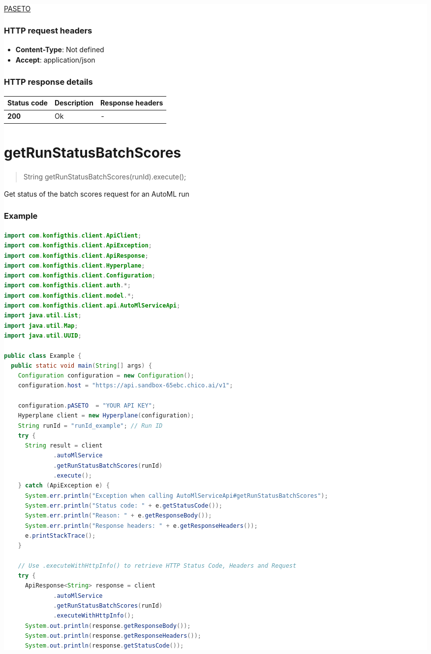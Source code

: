 [PASETO](../README.md#PASETO)

### HTTP request headers

 - **Content-Type**: Not defined
 - **Accept**: application/json

### HTTP response details
| Status code | Description | Response headers |
|-------------|-------------|------------------|
| **200** | Ok |  -  |

<a name="getRunStatusBatchScores"></a>
# **getRunStatusBatchScores**
> String getRunStatusBatchScores(runId).execute();

Get status of the batch scores request for an AutoML run

### Example
```java
import com.konfigthis.client.ApiClient;
import com.konfigthis.client.ApiException;
import com.konfigthis.client.ApiResponse;
import com.konfigthis.client.Hyperplane;
import com.konfigthis.client.Configuration;
import com.konfigthis.client.auth.*;
import com.konfigthis.client.model.*;
import com.konfigthis.client.api.AutoMlServiceApi;
import java.util.List;
import java.util.Map;
import java.util.UUID;

public class Example {
  public static void main(String[] args) {
    Configuration configuration = new Configuration();
    configuration.host = "https://api.sandbox-65ebc.chico.ai/v1";
    
    configuration.pASETO  = "YOUR API KEY";
    Hyperplane client = new Hyperplane(configuration);
    String runId = "runId_example"; // Run ID
    try {
      String result = client
              .autoMlService
              .getRunStatusBatchScores(runId)
              .execute();
    } catch (ApiException e) {
      System.err.println("Exception when calling AutoMlServiceApi#getRunStatusBatchScores");
      System.err.println("Status code: " + e.getStatusCode());
      System.err.println("Reason: " + e.getResponseBody());
      System.err.println("Response headers: " + e.getResponseHeaders());
      e.printStackTrace();
    }

    // Use .executeWithHttpInfo() to retrieve HTTP Status Code, Headers and Request
    try {
      ApiResponse<String> response = client
              .autoMlService
              .getRunStatusBatchScores(runId)
              .executeWithHttpInfo();
      System.out.println(response.getResponseBody());
      System.out.println(response.getResponseHeaders());
      System.out.println(response.getStatusCode());
```